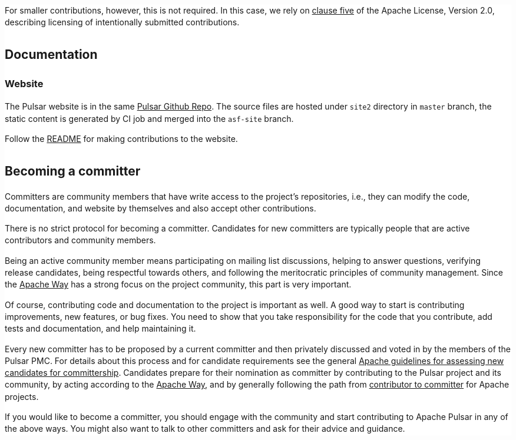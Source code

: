 For smaller contributions, however, this is not required. In this case, we rely on [clause five](http://www.apache.org/licenses/LICENSE-2.0#contributions) of the Apache License, Version 2.0, describing licensing of intentionally submitted contributions.

## Documentation

### Website

The Pulsar website is in the same [Pulsar Github Repo](https://github.com/apache/pulsar). The source files are hosted under `site2` directory in `master` branch,
the static content is generated by CI job and merged into the `asf-site` branch.

Follow the [README](https://github.com/apache/pulsar/tree/master/site2) for making contributions to the website.

## Becoming a committer

Committers are community members that have write access to the project’s
repositories, i.e., they can modify the code, documentation, and website
by themselves and also accept other contributions.

There is no strict protocol for becoming a committer. Candidates for new
committers are typically people that are active contributors and
community members.

Being an active community member means participating on mailing list
discussions, helping to answer questions, verifying release candidates,
being respectful towards others, and following the meritocratic
principles of community management. Since the
[Apache Way](https://www.apache.org/foundation/governance/)
has a strong focus on the project community, this part is very important.

Of course, contributing code and documentation to the project is
important as well. A good way to start is contributing improvements, new
features, or bug fixes. You need to show that you take responsibility
for the code that you contribute, add tests and documentation, and help
maintaining it.

Every new committer has to be proposed by a current committer and then
privately discussed and voted in by the members of the Pulsar PMC.
For details about this process and for candidate requirements see the
general [Apache guidelines for assessing new candidates for committership](https://community.apache.org/newcommitter.html).
Candidates prepare for their nomination as committer by contributing
to the Pulsar project and its community, by acting according to the
[Apache Way](https://www.apache.org/foundation/how-it-works.html),
and by generally following the path from
[contributor to committer](https://community.apache.org/contributors/)
for Apache projects.

If you would like to become a committer, you should engage with the
community and start contributing to Apache Pulsar in any of the above
ways. You might also want to talk to other committers and ask for their
advice and guidance.
